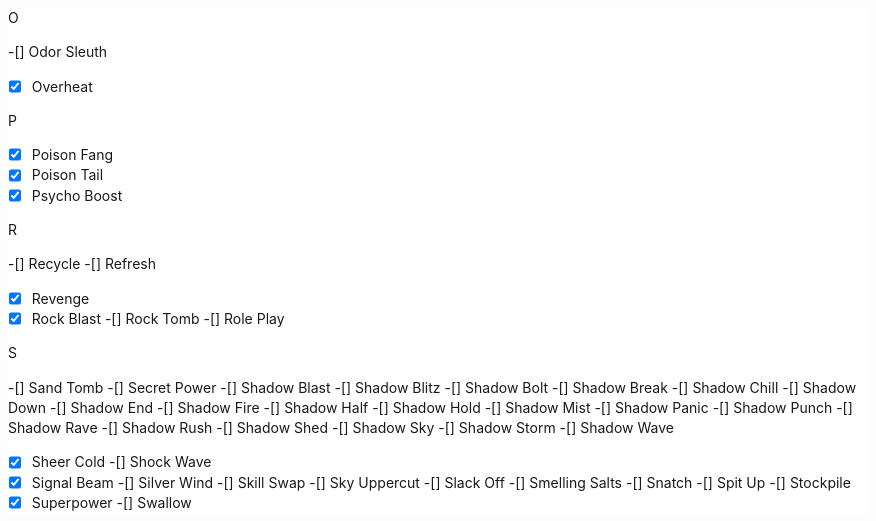 O

-[] Odor Sleuth
-[x] Overheat

P

-[x] Poison Fang
-[x] Poison Tail
-[x] Psycho Boost

R

-[] Recycle
-[] Refresh
-[x] Revenge
-[x] Rock Blast
-[] Rock Tomb
-[] Role Play

S

-[] Sand Tomb
-[] Secret Power
-[] Shadow Blast
-[] Shadow Blitz
-[] Shadow Bolt
-[] Shadow Break
-[] Shadow Chill
-[] Shadow Down
-[] Shadow End
-[] Shadow Fire
-[] Shadow Half
-[] Shadow Hold
-[] Shadow Mist
-[] Shadow Panic
-[] Shadow Punch
-[] Shadow Rave
-[] Shadow Rush
-[] Shadow Shed
-[] Shadow Sky
-[] Shadow Storm
-[] Shadow Wave
-[x] Sheer Cold
-[] Shock Wave
-[x] Signal Beam
-[] Silver Wind
-[] Skill Swap
-[] Sky Uppercut
-[] Slack Off
-[] Smelling Salts
-[] Snatch
-[] Spit Up
-[] Stockpile
-[x] Superpower
-[] Swallow
